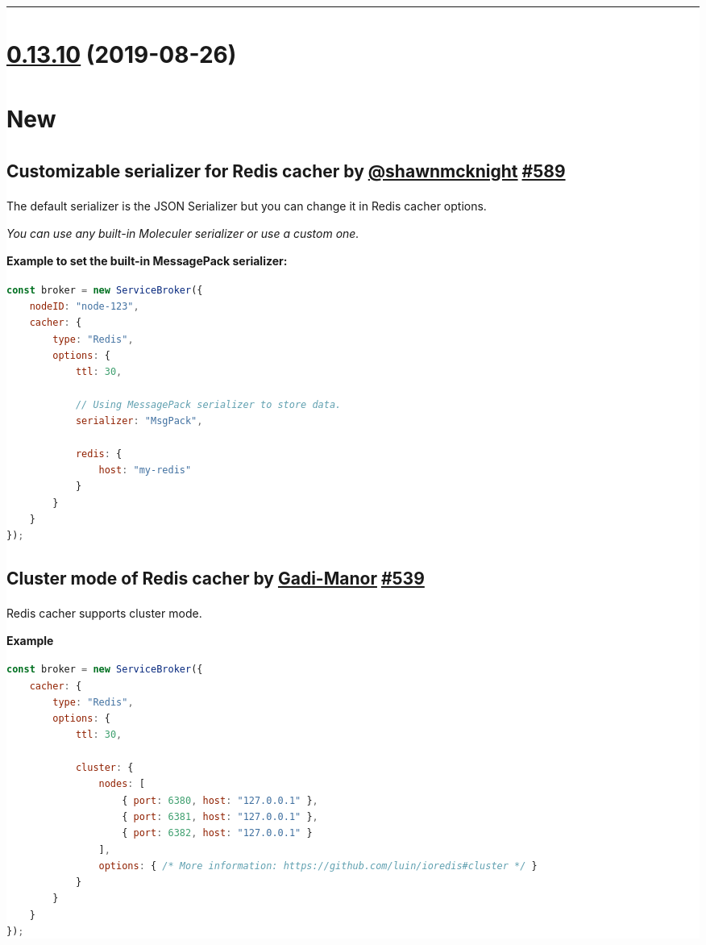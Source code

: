--------------------------------------------------
<a name="0.13.10"></a>
# [0.13.10](https://github.com/moleculerjs/moleculer/compare/v0.13.9...v0.13.10) (2019-08-26)

# New

## Customizable serializer for Redis cacher by [@shawnmcknight](https://github.com/shawnmcknight) [#589](https://github.com/moleculerjs/moleculer/pull/589)
The default serializer is the JSON Serializer but you can change it in Redis cacher options. 

_You can use any built-in Moleculer serializer or use a custom one._

**Example to set the built-in MessagePack serializer:**
```js
const broker = new ServiceBroker({
    nodeID: "node-123",
    cacher: {
        type: "Redis",
        options: {
            ttl: 30,

            // Using MessagePack serializer to store data.
            serializer: "MsgPack",

            redis: {
                host: "my-redis"
            }
        }
    }
});
```

## Cluster mode of Redis cacher by [Gadi-Manor](https://github.com/Gadi-Manor) [#539](https://github.com/moleculerjs/moleculer/pull/539)
Redis cacher supports cluster mode.

**Example**
```js
const broker = new ServiceBroker({
    cacher: {
        type: "Redis",
        options: {
            ttl: 30, 

            cluster: {
                nodes: [
                    { port: 6380, host: "127.0.0.1" },
                    { port: 6381, host: "127.0.0.1" },
                    { port: 6382, host: "127.0.0.1" }
                ],
                options: { /* More information: https://github.com/luin/ioredis#cluster */ }
            }	
        }
    }
});
```
